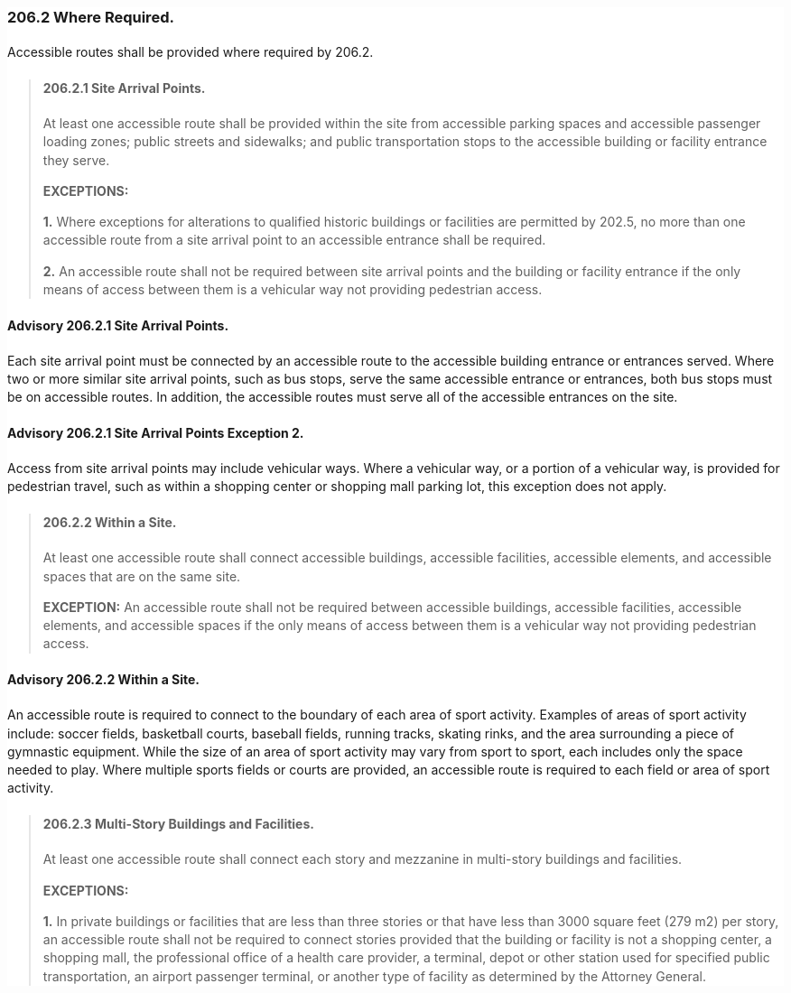 ### **206.2 Where Required.**

Accessible routes shall be provided where required by 206.2.

> #### **206.2.1 Site Arrival Points.**
>
> At least one accessible route shall be provided within the site from accessible parking spaces and accessible passenger loading zones; public streets and sidewalks; and public transportation stops to the accessible building or facility entrance they serve.
>
> **EXCEPTIONS:**
>
> **1.** Where exceptions for alterations to qualified historic buildings or facilities are permitted by 202.5, no more than one accessible route from a site arrival point to an accessible entrance shall be required.
>
> **2.** An accessible route shall not be required between site arrival points and the building or facility entrance if the only means of access between them is a vehicular way not providing pedestrian access.

#### **Advisory 206.2.1 Site Arrival Points.**

Each site arrival point must be connected by an accessible route to the accessible building entrance or entrances served. Where two or more similar site arrival points, such as bus stops, serve the same accessible entrance or entrances, both bus stops must be on accessible routes. In addition, the accessible routes must serve all of the accessible entrances on the site.

#### **Advisory 206.2.1 Site Arrival Points Exception 2.**

Access from site arrival points may include vehicular ways. Where a vehicular way, or a portion of a vehicular way, is provided for pedestrian travel, such as within a shopping center or shopping mall parking lot, this exception does not apply.

> #### **206.2.2 Within a Site.**
>
> At least one accessible route shall connect accessible buildings, accessible facilities, accessible elements, and accessible spaces that are on the same site.
>
> **EXCEPTION:** An accessible route shall not be required between accessible buildings, accessible facilities, accessible elements, and accessible spaces if the only means of access between them is a vehicular way not providing pedestrian access.

#### **Advisory 206.2.2 Within a Site.**

An accessible route is required to connect to the boundary of each area of sport activity. Examples of areas of sport activity include: soccer fields, basketball courts, baseball fields, running tracks, skating rinks, and the area surrounding a piece of gymnastic equipment. While the size of an area of sport activity may vary from sport to sport, each includes only the space needed to play. Where multiple sports fields or courts are provided, an accessible route is required to each field or area of sport activity.

> #### **206.2.3 Multi-Story Buildings and Facilities.**
>
> At least one accessible route shall connect each story and mezzanine in multi-story buildings and facilities.
>
> **EXCEPTIONS:**
>
> **1.** In private buildings or facilities that are less than three stories or that have less than 3000 square feet (279 m2) per story, an accessible route shall not be required to connect stories provided that the building or facility is not a shopping center, a shopping mall, the professional office of a health care provider, a terminal, depot or other station used for specified public transportation, an airport passenger terminal, or another type of facility as determined by the Attorney General.
>